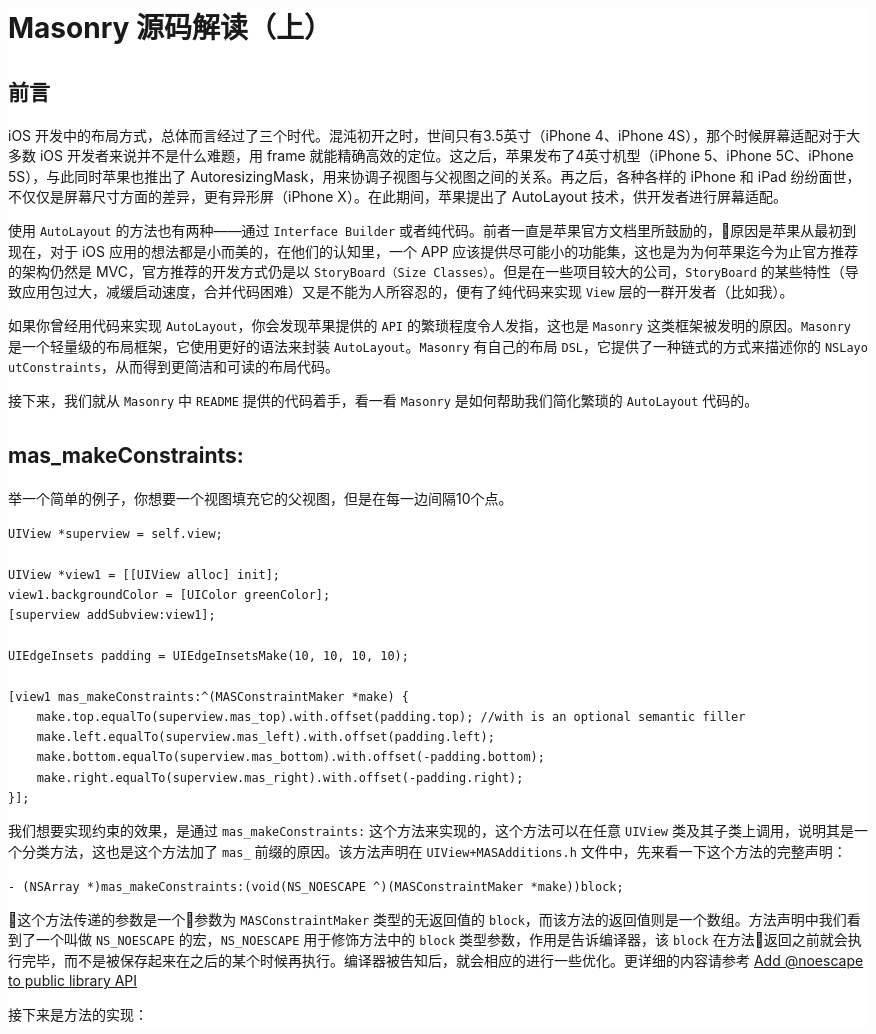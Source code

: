 # Masonry 源码解读（上）

## 前言

iOS 开发中的布局方式，总体而言经过了三个时代。混沌初开之时，世间只有3.5英寸（iPhone 4、iPhone 4S），那个时候屏幕适配对于大多数 iOS 开发者来说并不是什么难题，用 frame 就能精确高效的定位。这之后，苹果发布了4英寸机型（iPhone 5、iPhone 5C、iPhone 5S），与此同时苹果也推出了 AutoresizingMask，用来协调子视图与父视图之间的关系。再之后，各种各样的 iPhone 和 iPad 纷纷面世，不仅仅是屏幕尺寸方面的差异，更有异形屏（iPhone X）。在此期间，苹果提出了 AutoLayout 技术，供开发者进行屏幕适配。

使用 `AutoLayout` 的方法也有两种——通过 `Interface Builder` 或者纯代码。前者一直是苹果官方文档里所鼓励的，原因是苹果从最初到现在，对于 iOS 应用的想法都是小而美的，在他们的认知里，一个 APP 应该提供尽可能小的功能集，这也是为为何苹果迄今为止官方推荐的架构仍然是 MVC，官方推荐的开发方式仍是以 `StoryBoard（Size Classes）`。但是在一些项目较大的公司，`StoryBoard` 的某些特性（导致应用包过大，减缓启动速度，合并代码困难）又是不能为人所容忍的，便有了纯代码来实现 `View` 层的一群开发者（比如我）。

如果你曾经用代码来实现 `AutoLayout`，你会发现苹果提供的 `API` 的繁琐程度令人发指，这也是 `Masonry` 这类框架被发明的原因。`Masonry` 是一个轻量级的布局框架，它使用更好的语法来封装 `AutoLayout`。`Masonry` 有自己的布局 `DSL`，它提供了一种链式的方式来描述你的 `NSLayoutConstraints`，从而得到更简洁和可读的布局代码。

接下来，我们就从 `Masonry` 中 `README` 提供的代码着手，看一看 `Masonry` 是如何帮助我们简化繁琐的 `AutoLayout` 代码的。

## mas_makeConstraints:

举一个简单的例子，你想要一个视图填充它的父视图，但是在每一边间隔10个点。

```
UIView *superview = self.view;

UIView *view1 = [[UIView alloc] init];
view1.backgroundColor = [UIColor greenColor];
[superview addSubview:view1];

UIEdgeInsets padding = UIEdgeInsetsMake(10, 10, 10, 10);

[view1 mas_makeConstraints:^(MASConstraintMaker *make) {
    make.top.equalTo(superview.mas_top).with.offset(padding.top); //with is an optional semantic filler
    make.left.equalTo(superview.mas_left).with.offset(padding.left);
    make.bottom.equalTo(superview.mas_bottom).with.offset(-padding.bottom);
    make.right.equalTo(superview.mas_right).with.offset(-padding.right);
}];
```

我们想要实现约束的效果，是通过 `mas_makeConstraints:` 这个方法来实现的，这个方法可以在任意 `UIView` 类及其子类上调用，说明其是一个分类方法，这也是这个方法加了 `mas_` 前缀的原因。该方法声明在 `UIView+MASAdditions.h` 文件中，先来看一下这个方法的完整声明：

```
- (NSArray *)mas_makeConstraints:(void(NS_NOESCAPE ^)(MASConstraintMaker *make))block;
```

这个方法传递的参数是一个参数为 `MASConstraintMaker` 类型的无返回值的 `block`，而该方法的返回值则是一个数组。方法声明中我们看到了一个叫做 `NS_NOESCAPE` 的宏，`NS_NOESCAPE` 用于修饰方法中的 `block` 类型参数，作用是告诉编译器，该 `block` 在方法返回之前就会执行完毕，而不是被保存起来在之后的某个时候再执行。编译器被告知后，就会相应的进行一些优化。更详细的内容请参考 [Add @noescape to public library API](https://github.com/apple/swift-evolution/blob/master/proposals/0012-add-noescape-to-public-library-api.md)

接下来是方法的实现：
